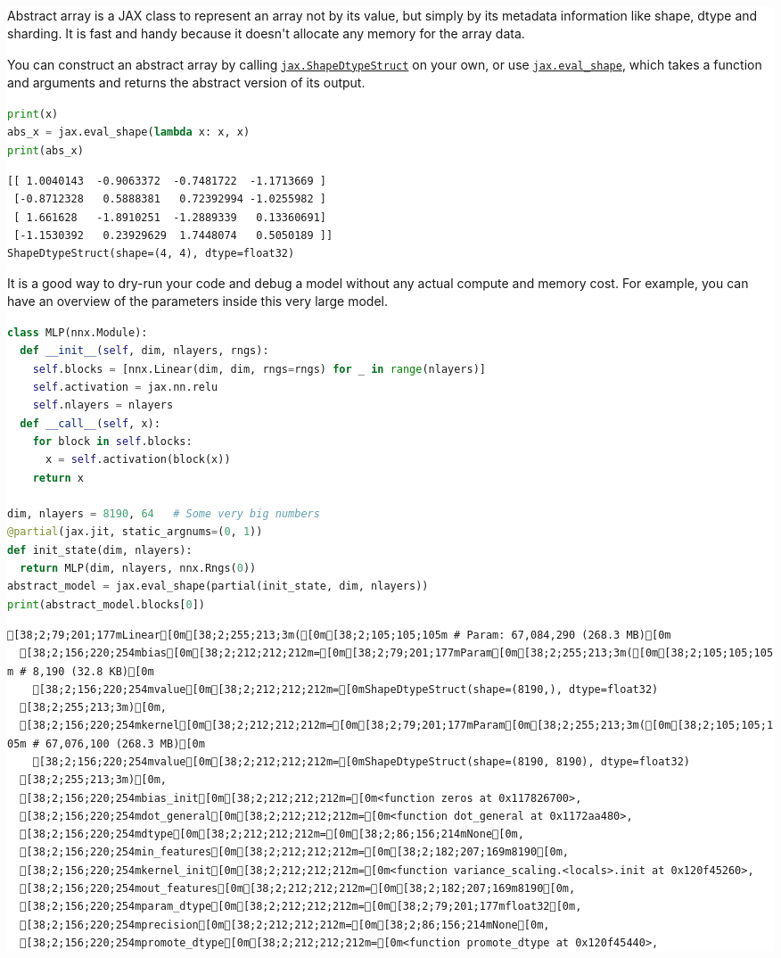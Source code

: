 Abstract array is a JAX class to represent an array not by its value, but simply by its metadata information like shape, dtype and sharding. It is fast and handy because it doesn't allocate any memory for the array data.

You can construct an abstract array by calling [`jax.ShapeDtypeStruct`](https://docs.jax.dev/en/latest/_autosummary/jax.ShapeDtypeStruct.html) on your own, or use [`jax.eval_shape`](https://docs.jax.dev/en/latest/_autosummary/jax.eval_shape.html), which takes a function and arguments and returns the abstract version of its output.


```python
print(x)
abs_x = jax.eval_shape(lambda x: x, x)
print(abs_x)
```

    [[ 1.0040143  -0.9063372  -0.7481722  -1.1713669 ]
     [-0.8712328   0.5888381   0.72392994 -1.0255982 ]
     [ 1.661628   -1.8910251  -1.2889339   0.13360691]
     [-1.1530392   0.23929629  1.7448074   0.5050189 ]]
    ShapeDtypeStruct(shape=(4, 4), dtype=float32)


It is a good way to dry-run your code and debug a model without any actual compute and memory cost. For example, you can have an overview of the parameters inside this very large model.


```python
class MLP(nnx.Module):
  def __init__(self, dim, nlayers, rngs):
    self.blocks = [nnx.Linear(dim, dim, rngs=rngs) for _ in range(nlayers)]
    self.activation = jax.nn.relu
    self.nlayers = nlayers
  def __call__(self, x):
    for block in self.blocks:
      x = self.activation(block(x))
    return x

dim, nlayers = 8190, 64   # Some very big numbers
@partial(jax.jit, static_argnums=(0, 1))
def init_state(dim, nlayers):
  return MLP(dim, nlayers, nnx.Rngs(0))
abstract_model = jax.eval_shape(partial(init_state, dim, nlayers))
print(abstract_model.blocks[0])
```

    [38;2;79;201;177mLinear[0m[38;2;255;213;3m([0m[38;2;105;105;105m # Param: 67,084,290 (268.3 MB)[0m
      [38;2;156;220;254mbias[0m[38;2;212;212;212m=[0m[38;2;79;201;177mParam[0m[38;2;255;213;3m([0m[38;2;105;105;105m # 8,190 (32.8 KB)[0m
        [38;2;156;220;254mvalue[0m[38;2;212;212;212m=[0mShapeDtypeStruct(shape=(8190,), dtype=float32)
      [38;2;255;213;3m)[0m,
      [38;2;156;220;254mkernel[0m[38;2;212;212;212m=[0m[38;2;79;201;177mParam[0m[38;2;255;213;3m([0m[38;2;105;105;105m # 67,076,100 (268.3 MB)[0m
        [38;2;156;220;254mvalue[0m[38;2;212;212;212m=[0mShapeDtypeStruct(shape=(8190, 8190), dtype=float32)
      [38;2;255;213;3m)[0m,
      [38;2;156;220;254mbias_init[0m[38;2;212;212;212m=[0m<function zeros at 0x117826700>,
      [38;2;156;220;254mdot_general[0m[38;2;212;212;212m=[0m<function dot_general at 0x1172aa480>,
      [38;2;156;220;254mdtype[0m[38;2;212;212;212m=[0m[38;2;86;156;214mNone[0m,
      [38;2;156;220;254min_features[0m[38;2;212;212;212m=[0m[38;2;182;207;169m8190[0m,
      [38;2;156;220;254mkernel_init[0m[38;2;212;212;212m=[0m<function variance_scaling.<locals>.init at 0x120f45260>,
      [38;2;156;220;254mout_features[0m[38;2;212;212;212m=[0m[38;2;182;207;169m8190[0m,
      [38;2;156;220;254mparam_dtype[0m[38;2;212;212;212m=[0m[38;2;79;201;177mfloat32[0m,
      [38;2;156;220;254mprecision[0m[38;2;212;212;212m=[0m[38;2;86;156;214mNone[0m,
      [38;2;156;220;254mpromote_dtype[0m[38;2;212;212;212m=[0m<function promote_dtype at 0x120f45440>,